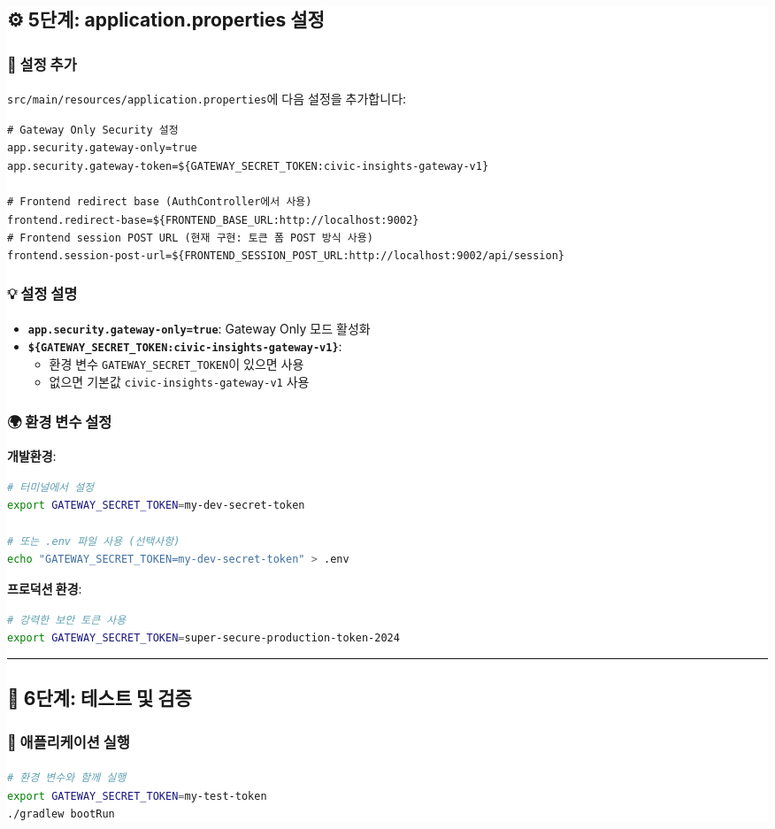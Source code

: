 
## ⚙️ 5단계: application.properties 설정

### 📝 설정 추가

`src/main/resources/application.properties`에 다음 설정을 추가합니다:

```properties
# Gateway Only Security 설정
app.security.gateway-only=true
app.security.gateway-token=${GATEWAY_SECRET_TOKEN:civic-insights-gateway-v1}

# Frontend redirect base (AuthController에서 사용)
frontend.redirect-base=${FRONTEND_BASE_URL:http://localhost:9002}
# Frontend session POST URL (현재 구현: 토큰 폼 POST 방식 사용)
frontend.session-post-url=${FRONTEND_SESSION_POST_URL:http://localhost:9002/api/session}
```

### 💡 설정 설명

- **`app.security.gateway-only=true`**: Gateway Only 모드 활성화
- **`${GATEWAY_SECRET_TOKEN:civic-insights-gateway-v1}`**: 
  - 환경 변수 `GATEWAY_SECRET_TOKEN`이 있으면 사용
  - 없으면 기본값 `civic-insights-gateway-v1` 사용

### 🌍 환경 변수 설정

**개발환경**:
```bash
# 터미널에서 설정
export GATEWAY_SECRET_TOKEN=my-dev-secret-token

# 또는 .env 파일 사용 (선택사항)
echo "GATEWAY_SECRET_TOKEN=my-dev-secret-token" > .env
```

**프로덕션 환경**:
```bash
# 강력한 보안 토큰 사용
export GATEWAY_SECRET_TOKEN=super-secure-production-token-2024
```

---

## 🧪 6단계: 테스트 및 검증

### 🚀 애플리케이션 실행

```bash
# 환경 변수와 함께 실행
export GATEWAY_SECRET_TOKEN=my-test-token
./gradlew bootRun
```
